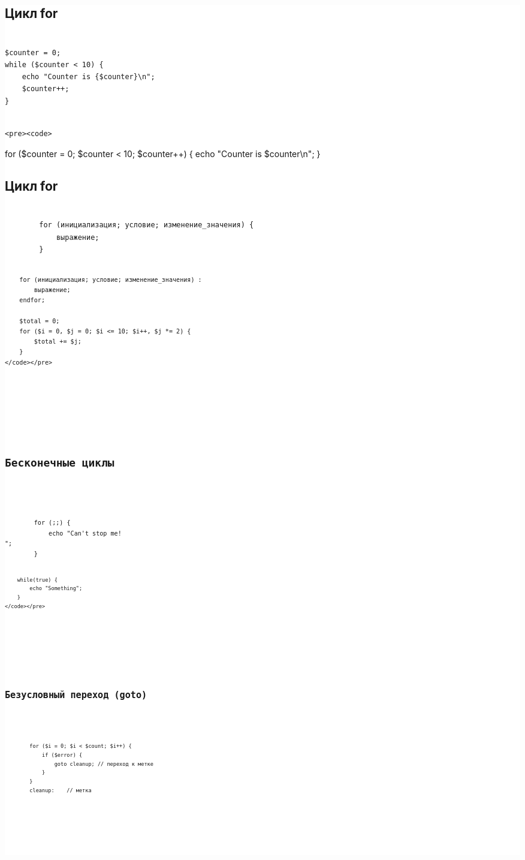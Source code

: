 
<section>
    <h2>Цикл for</h2>
    <pre><code>
$counter = 0;
while ($counter < 10) {
    echo "Counter is {$counter}\n"; 
    $counter++;
}
    </code></pre>

    <pre><code>
for ($counter = 0; $counter < 10; $counter++) { 
    echo "Counter is $counter\n";
}
    </code></pre>
</section>


<section>
    <h2>Цикл for</h2>
    <pre><code>
        for (инициализация; условие; изменение_значения) { 
            выражение; 
        }

        for (инициализация; условие; изменение_значения) :
            выражение; 
        endfor;

        $total = 0;
        for ($i = 0, $j = 0; $i <= 10; $i++, $j *= 2) {
            $total += $j; 
        }
    </code></pre>
</section>


<section>
    <h2>Бесконечные циклы</h2>
    <pre><code>
        for (;;) {
            echo "Can't stop me!<br />";
        }

        while(true) {
            echo "Something";
        }
    </code></pre>
</section>


<section>
    <h2>Безусловный переход (goto)</h2>
    <pre><code>
        for ($i = 0; $i < $count; $i++) { 
            if ($error) {
                goto cleanup; // переход к метке
            }
        }
        cleanup:    // метка
    </code></pre>
</section>
